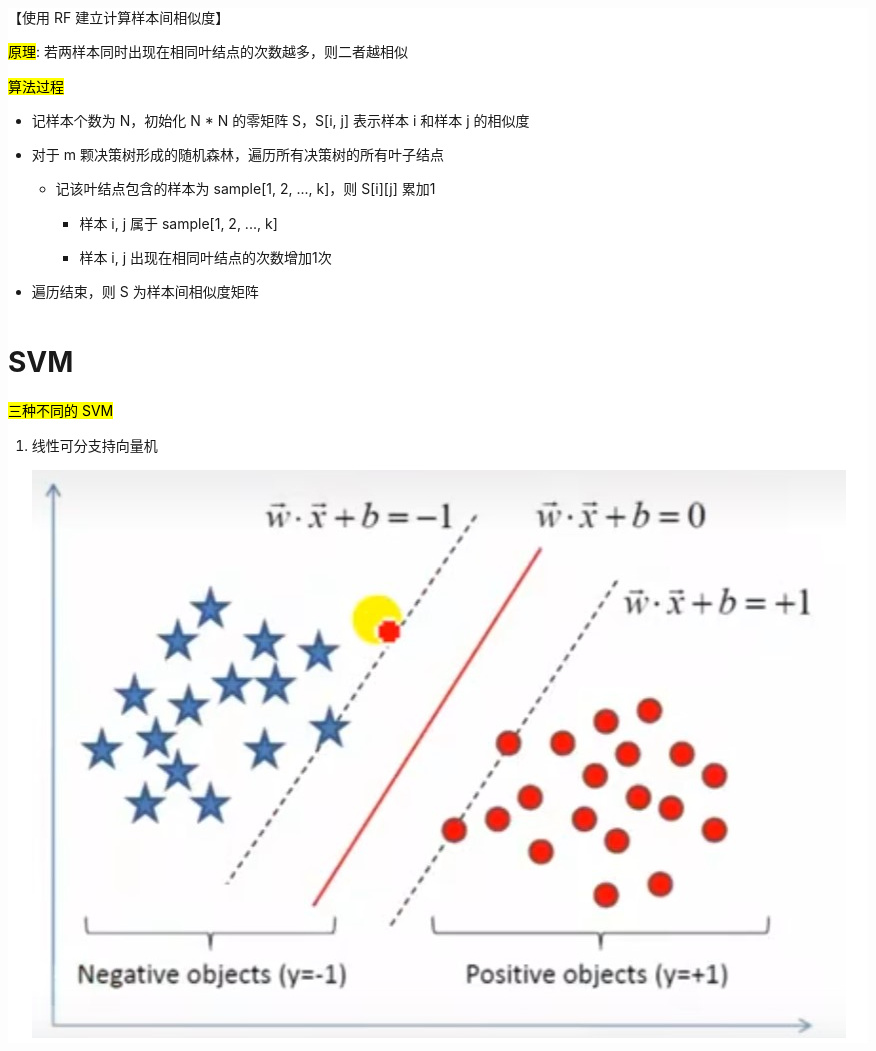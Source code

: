 【使用 RF 建立计算样本间相似度】

<mark>原理</mark>: 若两样本同时出现在相同叶结点的次数越多，则二者越相似

<mark>算法过程</mark>

- 记样本个数为 N，初始化 N * N 的零矩阵 S，S[i, j] 表示样本 i 和样本 j 的相似度

- 对于 m 颗决策树形成的随机森林，遍历所有决策树的所有叶子结点
  
  - 记该叶结点包含的样本为 sample[1, 2, ..., k]，则 S[i][j] 累加1
    
    - 样本 i, j 属于 sample[1, 2, ..., k]
    
    - 样本 i, j 出现在相同叶结点的次数增加1次

- 遍历结束，则 S 为样本间相似度矩阵

# SVM

<mark>三种不同的 SVM</mark>

1. 线性可分支持向量机
   
   ![](./屏幕截图%202022-10-23%20171510.jpg)
   